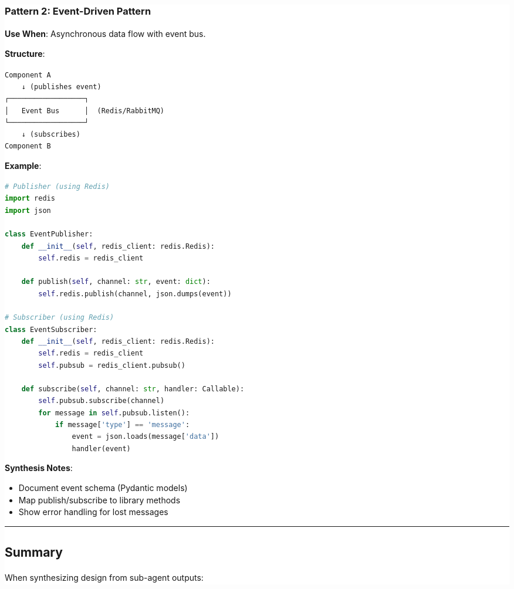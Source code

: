 
### Pattern 2: Event-Driven Pattern

**Use When**: Asynchronous data flow with event bus.

**Structure**:
```
Component A
    ↓ (publishes event)
┌──────────────────┐
│   Event Bus      │  (Redis/RabbitMQ)
└──────────────────┘
    ↓ (subscribes)
Component B
```

**Example**:
```python
# Publisher (using Redis)
import redis
import json

class EventPublisher:
    def __init__(self, redis_client: redis.Redis):
        self.redis = redis_client

    def publish(self, channel: str, event: dict):
        self.redis.publish(channel, json.dumps(event))

# Subscriber (using Redis)
class EventSubscriber:
    def __init__(self, redis_client: redis.Redis):
        self.redis = redis_client
        self.pubsub = redis_client.pubsub()

    def subscribe(self, channel: str, handler: Callable):
        self.pubsub.subscribe(channel)
        for message in self.pubsub.listen():
            if message['type'] == 'message':
                event = json.loads(message['data'])
                handler(event)
```

**Synthesis Notes**:
- Document event schema (Pydantic models)
- Map publish/subscribe to library methods
- Show error handling for lost messages

---

## Summary

When synthesizing design from sub-agent outputs:
